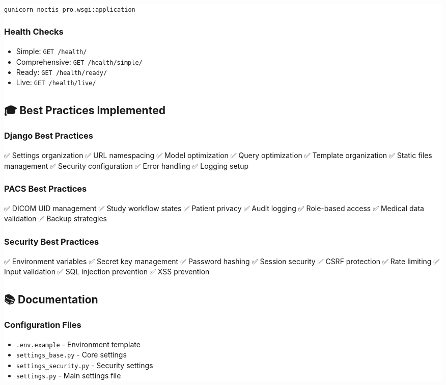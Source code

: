 ```bash
gunicorn noctis_pro.wsgi:application
```

### Health Checks
- Simple: `GET /health/`
- Comprehensive: `GET /health/simple/`
- Ready: `GET /health/ready/`
- Live: `GET /health/live/`

## 🎓 Best Practices Implemented

### Django Best Practices
✅ Settings organization
✅ URL namespacing
✅ Model optimization
✅ Query optimization
✅ Template organization
✅ Static files management
✅ Security configuration
✅ Error handling
✅ Logging setup

### PACS Best Practices
✅ DICOM UID management
✅ Study workflow states
✅ Patient privacy
✅ Audit logging
✅ Role-based access
✅ Medical data validation
✅ Backup strategies

### Security Best Practices
✅ Environment variables
✅ Secret key management
✅ Password hashing
✅ Session security
✅ CSRF protection
✅ Rate limiting
✅ Input validation
✅ SQL injection prevention
✅ XSS prevention

## 📚 Documentation

### Configuration Files
- `.env.example` - Environment template
- `settings_base.py` - Core settings
- `settings_security.py` - Security settings
- `settings.py` - Main settings file
